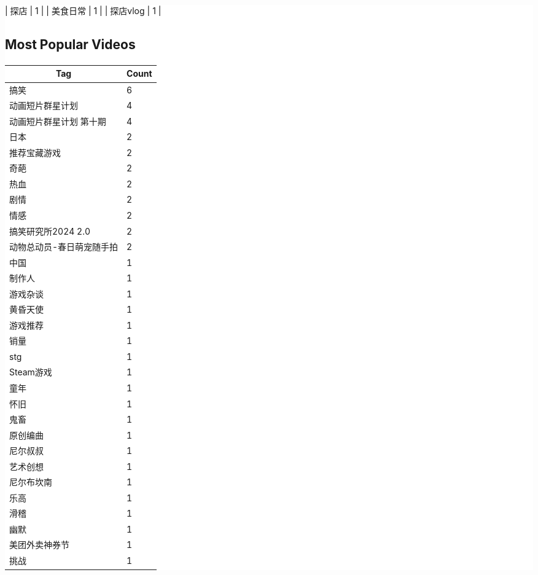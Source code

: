 | 探店 | 1 |
| 美食日常 | 1 |
| 探店vlog | 1 |


## Most Popular Videos
| Tag | Count |
| --- | --- |
| 搞笑 | 6 |
| 动画短片群星计划 | 4 |
| 动画短片群星计划 第十期 | 4 |
| 日本 | 2 |
| 推荐宝藏游戏 | 2 |
| 奇葩 | 2 |
| 热血 | 2 |
| 剧情 | 2 |
| 情感 | 2 |
| 搞笑研究所2024 2.0 | 2 |
| 动物总动员-春日萌宠随手拍 | 2 |
| 中国 | 1 |
| 制作人 | 1 |
| 游戏杂谈 | 1 |
| 黄昏天使 | 1 |
| 游戏推荐 | 1 |
| 销量 | 1 |
| stg | 1 |
| Steam游戏 | 1 |
| 童年 | 1 |
| 怀旧 | 1 |
| 鬼畜 | 1 |
| 原创编曲 | 1 |
| 尼尔叔叔 | 1 |
| 艺术创想 | 1 |
| 尼尔布坎南 | 1 |
| 乐高 | 1 |
| 滑稽 | 1 |
| 幽默 | 1 |
| 美团外卖神券节 | 1 |
| 挑战 | 1 |